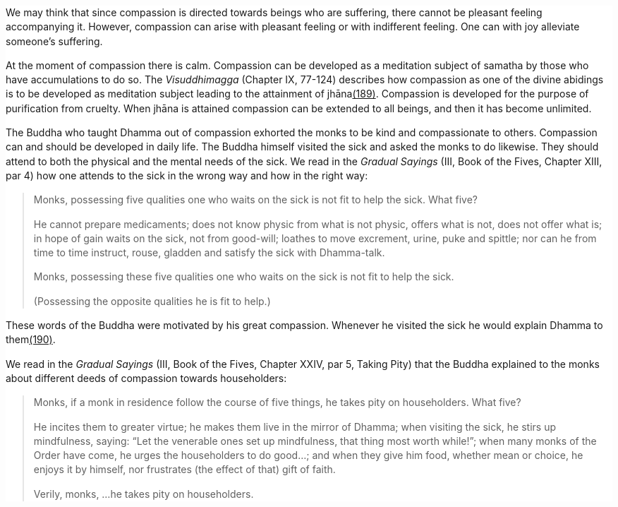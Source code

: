 We may think that since compassion is directed towards beings who are
suffering, there cannot be pleasant feeling accompanying it. However,
compassion can arise with pleasant feeling or with indifferent feeling.
One can with joy alleviate someone’s suffering.

At the moment of compassion there is calm. Compassion can be developed
as a meditation subject of samatha by those who have accumulations to do
so. The *Visuddhimagga* (Chapter IX, 77-124) describes how compassion as
one of the divine abidings is to be developed as meditation subject
leading to the attainment of jhāna[(189)](#FOOT189). Compassion is
developed for the purpose of purification from cruelty. When jhāna is
attained compassion can be extended to all beings, and then it has
become unlimited.

The Buddha who taught Dhamma out of compassion exhorted the monks to be
kind and compassionate to others. Compassion can and should be developed
in daily life. The Buddha himself visited the sick and asked the monks
to do likewise. They should attend to both the physical and the mental
needs of the sick. We read in the *Gradual Sayings* (III, Book of the
Fives, Chapter XIII, par 4) how one attends to the sick in the wrong way
and how in the right way:

> Monks, possessing five qualities one who waits on the sick is not fit
> to help the sick. What five?
>
> He cannot prepare medicaments; does not know physic from what is not
> physic, offers what is not, does not offer what is; in hope of gain
> waits on the sick, not from good-will; loathes to move excrement,
> urine, puke and spittle; nor can he from time to time instruct, rouse,
> gladden and satisfy the sick with Dhamma-talk.
>
> Monks, possessing these five qualities one who waits on the sick is
> not fit to help the sick.
>
> (Possessing the opposite qualities he is fit to help.)

These words of the Buddha were motivated by his great compassion.
Whenever he visited the sick he would explain Dhamma to
them[(190)](#FOOT190).

We read in the *Gradual Sayings* (III, Book of the Fives, Chapter XXIV,
par 5, Taking Pity) that the Buddha explained to the monks about
different deeds of compassion towards householders:

> Monks, if a monk in residence follow the course of five things, he
> takes pity on householders. What five?
>
> He incites them to greater virtue; he makes them live in the mirror of
> Dhamma; when visiting the sick, he stirs up mindfulness, saying: “Let
> the venerable ones set up mindfulness, that thing most worth while!”;
> when many monks of the Order have come, he urges the householders to
> do good…; and when they give him food, whether mean or choice, he
> enjoys it by himself, nor frustrates (the effect of that) gift of
> faith.
>
> Verily, monks, …he takes pity on householders.
